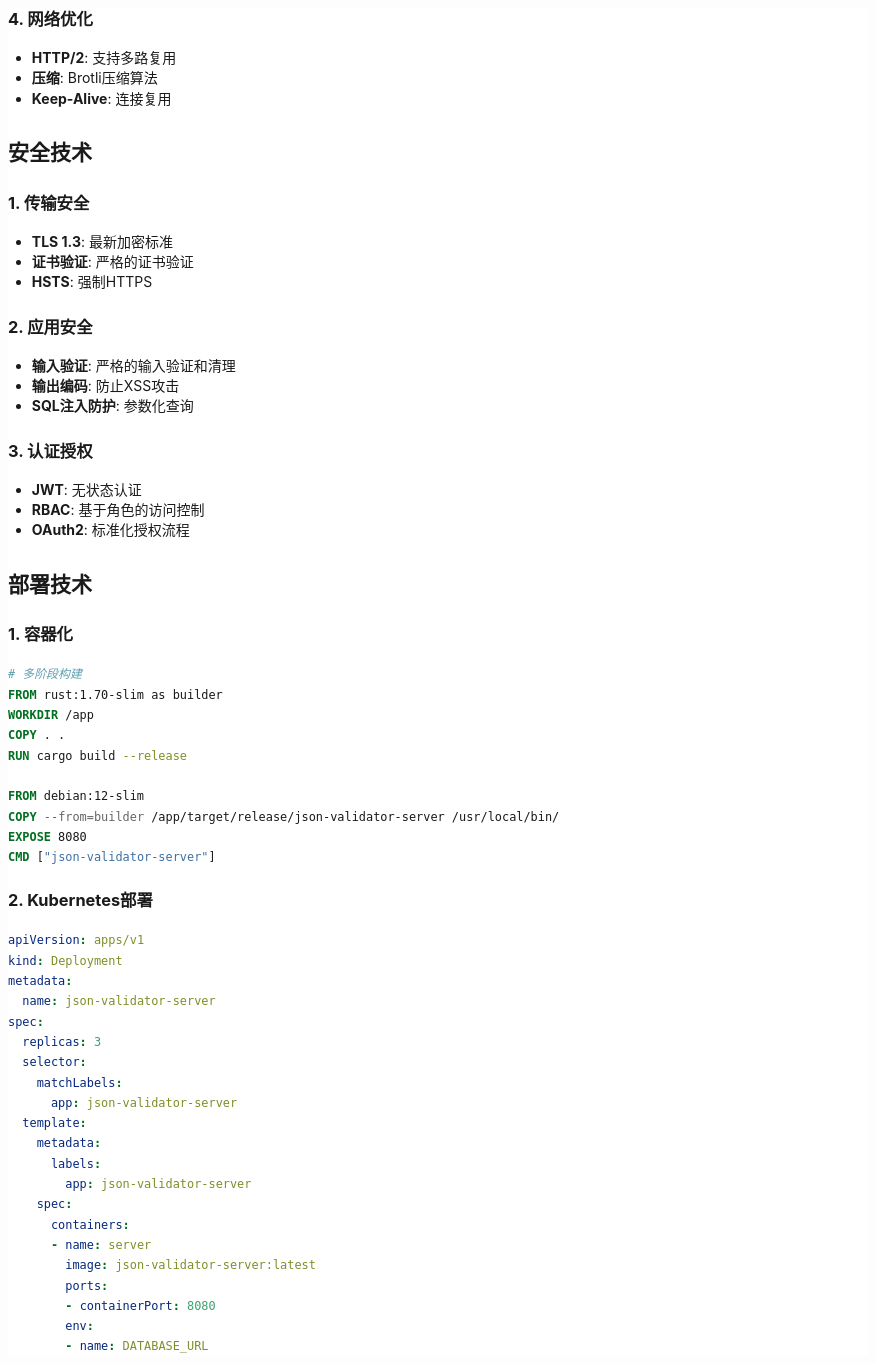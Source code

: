 ### 4. 网络优化
- **HTTP/2**: 支持多路复用
- **压缩**: Brotli压缩算法
- **Keep-Alive**: 连接复用

## 安全技术

### 1. 传输安全
- **TLS 1.3**: 最新加密标准
- **证书验证**: 严格的证书验证
- **HSTS**: 强制HTTPS

### 2. 应用安全
- **输入验证**: 严格的输入验证和清理
- **输出编码**: 防止XSS攻击
- **SQL注入防护**: 参数化查询

### 3. 认证授权
- **JWT**: 无状态认证
- **RBAC**: 基于角色的访问控制
- **OAuth2**: 标准化授权流程

## 部署技术

### 1. 容器化
```dockerfile
# 多阶段构建
FROM rust:1.70-slim as builder
WORKDIR /app
COPY . .
RUN cargo build --release

FROM debian:12-slim
COPY --from=builder /app/target/release/json-validator-server /usr/local/bin/
EXPOSE 8080
CMD ["json-validator-server"]
```

### 2. Kubernetes部署
```yaml
apiVersion: apps/v1
kind: Deployment
metadata:
  name: json-validator-server
spec:
  replicas: 3
  selector:
    matchLabels:
      app: json-validator-server
  template:
    metadata:
      labels:
        app: json-validator-server
    spec:
      containers:
      - name: server
        image: json-validator-server:latest
        ports:
        - containerPort: 8080
        env:
        - name: DATABASE_URL
```